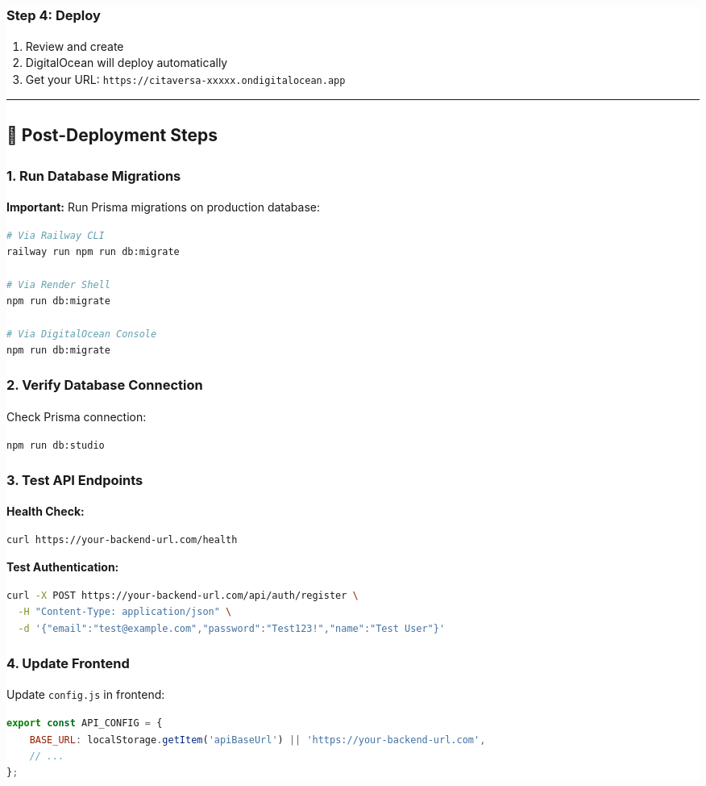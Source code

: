 ### Step 4: Deploy

1. Review and create
2. DigitalOcean will deploy automatically
3. Get your URL: `https://citaversa-xxxxx.ondigitalocean.app`

---

## 🔧 Post-Deployment Steps

### 1. Run Database Migrations

**Important:** Run Prisma migrations on production database:

```bash
# Via Railway CLI
railway run npm run db:migrate

# Via Render Shell
npm run db:migrate

# Via DigitalOcean Console
npm run db:migrate
```

### 2. Verify Database Connection

Check Prisma connection:
```bash
npm run db:studio
```

### 3. Test API Endpoints

**Health Check:**
```bash
curl https://your-backend-url.com/health
```

**Test Authentication:**
```bash
curl -X POST https://your-backend-url.com/api/auth/register \
  -H "Content-Type: application/json" \
  -d '{"email":"test@example.com","password":"Test123!","name":"Test User"}'
```

### 4. Update Frontend

Update `config.js` in frontend:
```javascript
export const API_CONFIG = {
    BASE_URL: localStorage.getItem('apiBaseUrl') || 'https://your-backend-url.com',
    // ...
};
```
